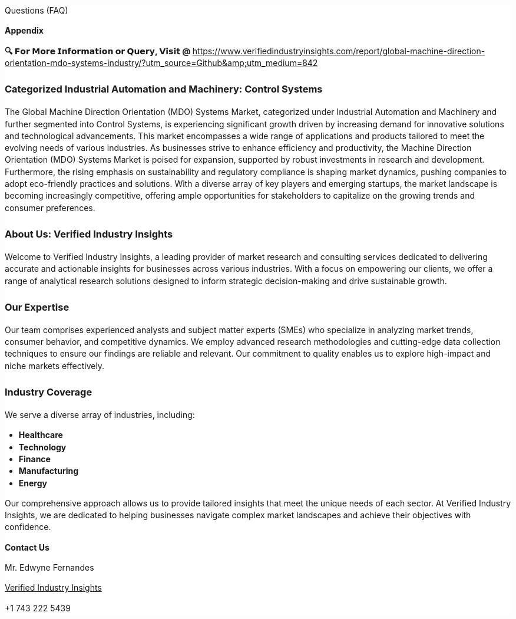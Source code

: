 Questions (FAQ)</strong></p><p><strong>Appendix<br /></strong></p><p><strong>🔍 𝗙𝗼𝗿 𝗠𝗼𝗿𝗲 𝗜𝗻𝗳𝗼𝗿𝗺𝗮𝘁𝗶𝗼𝗻 𝗼𝗿 𝗤𝘂𝗲𝗿𝘆, 𝗩𝗶𝘀𝗶𝘁 @ </strong><a href="https://www.verifiedindustryinsights.com/report/global-machine-direction-orientation-mdo-systems-industry/?utm_source=Github&amp;utm_medium=842">https://www.verifiedindustryinsights.com/report/global-machine-direction-orientation-mdo-systems-industry/?utm_source=Github&amp;utm_medium=842</a>&nbsp;</p><h3>Categorized Industrial Automation and Machinery: Control Systems </h3><p>The Global Machine Direction Orientation (MDO) Systems Market, categorized under Industrial Automation and Machinery and further segmented into Control Systems, is experiencing significant growth driven by increasing demand for innovative solutions and technological advancements. This market encompasses a wide range of applications and products tailored to meet the evolving needs of various industries. As businesses strive to enhance efficiency and productivity, the Machine Direction Orientation (MDO) Systems Market is poised for expansion, supported by robust investments in research and development. Furthermore, the rising emphasis on sustainability and regulatory compliance is shaping market dynamics, pushing companies to adopt eco-friendly practices and solutions. With a diverse array of key players and emerging startups, the market landscape is becoming increasingly competitive, offering ample opportunities for stakeholders to capitalize on the growing trends and consumer preferences.</p><h3>About Us: Verified Industry Insights</h3><p>Welcome to Verified Industry Insights, a leading provider of market research and consulting services dedicated to delivering accurate and actionable insights for businesses across various industries. With a focus on empowering our clients, we offer a range of analytical research solutions designed to inform strategic decision-making and drive sustainable growth.</p><h3>Our Expertise</h3><p>Our team comprises experienced analysts and subject matter experts (SMEs) who specialize in analyzing market trends, consumer behavior, and competitive dynamics. We employ advanced research methodologies and cutting-edge data collection techniques to ensure our findings are reliable and relevant. Our commitment to quality enables us to explore high-impact and niche markets effectively.</p><h3>Industry Coverage</h3><p>We serve a diverse array of industries, including:</p><ul><li><strong>Healthcare</strong></li><li><strong>Technology</strong></li><li><strong>Finance</strong></li><li><strong>Manufacturing</strong></li><li><strong>Energy</strong></li></ul><p>Our comprehensive approach allows us to provide tailored insights that meet the unique needs of each sector. At Verified Industry Insights, we are dedicated to helping businesses navigate complex market landscapes and achieve their objectives with confidence.</p><p><strong>Contact Us</strong></p><p>Mr. Edwyne Fernandes</p><p><a href="https://www.verifiedindustryinsights.com/">Verified Industry Insights</a></p><p>+1 743 222 5439</p>
